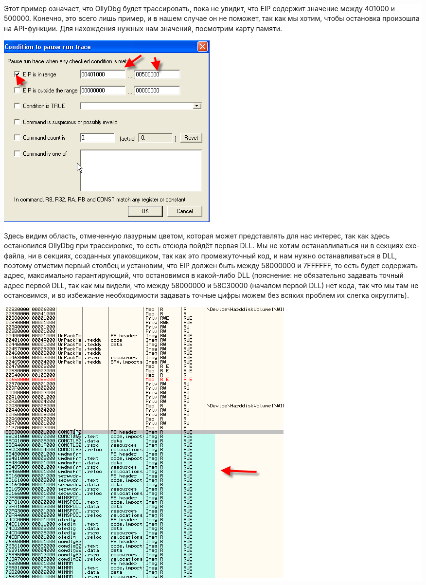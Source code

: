Этот пример означает, что OllyDbg будет трассировать, пока не увидит, что EIP содержит значение между 401000 и 500000. Конечно, это всего лишь пример, и в нашем случае он не поможет, так как мы хотим, чтобы остановка произошла на API-функции. Для нахождения нужных нам значений, посмотрим карту памяти.

![](.gitbook/img/37/9.png)

Здесь видим область, отмеченную лазурным цветом, которая может представлять для нас интерес, так как здесь остановился OllyDbg при трассировке, то есть отсюда пойдёт первая DLL. Мы не хотим останавливаться ни в секциях exe-файла, ни в секциях, созданных упаковщиком, так как это промежуточный код, и нам нужно останавливаться в DLL, поэтому отметим первый столбец и установим, что EIP должен быть между 58000000 и 7FFFFFF, то есть будет содержать адрес, максимально гарантирующий, что остановимся в какой-либо DLL (пояснение: не обязательно задавать точный адрес первой DLL, так как мы видели, что между 58000000 и 58C30000 (началом первой DLL) нет кода, так что мы там не остановимся, и во избежание необходимости задавать точные цифры можем без всяких проблем их слегка округлить).

![](.gitbook/img/37/10.png)
